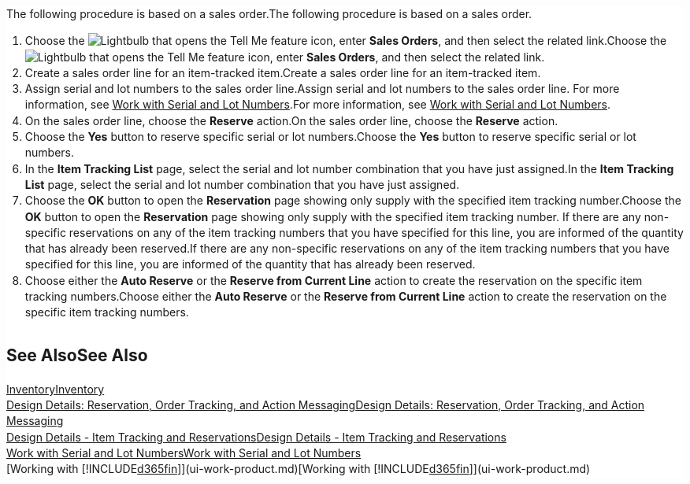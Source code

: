 <span data-ttu-id="eb805-168">The following procedure is based on a sales order.</span><span class="sxs-lookup"><span data-stu-id="eb805-168">The following procedure is based on a sales order.</span></span>    
1. <span data-ttu-id="eb805-169">Choose the ![Lightbulb that opens the Tell Me feature](media/ui-search/search_small.png "Tell me what you want to do") icon, enter **Sales Orders**, and then select the related link.</span><span class="sxs-lookup"><span data-stu-id="eb805-169">Choose the ![Lightbulb that opens the Tell Me feature](media/ui-search/search_small.png "Tell me what you want to do") icon, enter **Sales Orders**, and then select the related link.</span></span>  
2. <span data-ttu-id="eb805-170">Create a sales order line for an item-tracked item.</span><span class="sxs-lookup"><span data-stu-id="eb805-170">Create a sales order line for an item-tracked item.</span></span>  
3. <span data-ttu-id="eb805-171">Assign serial and lot numbers to the sales order line.</span><span class="sxs-lookup"><span data-stu-id="eb805-171">Assign serial and lot numbers to the sales order line.</span></span> <span data-ttu-id="eb805-172">For more information, see [Work with Serial and Lot Numbers](inventory-how-work-item-tracking.md).</span><span class="sxs-lookup"><span data-stu-id="eb805-172">For more information, see [Work with Serial and Lot Numbers](inventory-how-work-item-tracking.md).</span></span>
4. <span data-ttu-id="eb805-173">On the sales order line, choose the **Reserve** action.</span><span class="sxs-lookup"><span data-stu-id="eb805-173">On the sales order line, choose the **Reserve** action.</span></span>  
5. <span data-ttu-id="eb805-174">Choose the **Yes** button to reserve specific serial or lot numbers.</span><span class="sxs-lookup"><span data-stu-id="eb805-174">Choose the **Yes** button to reserve specific serial or lot numbers.</span></span>  
6. <span data-ttu-id="eb805-175">In the   **Item Tracking List** page, select the serial and lot number combination that you have just assigned.</span><span class="sxs-lookup"><span data-stu-id="eb805-175">In the   **Item Tracking List** page, select the serial and lot number combination that you have just assigned.</span></span>  
7. <span data-ttu-id="eb805-176">Choose the **OK** button to open the **Reservation** page showing only supply with the specified item tracking number.</span><span class="sxs-lookup"><span data-stu-id="eb805-176">Choose the **OK** button to open the **Reservation** page showing only supply with the specified item tracking number.</span></span> <span data-ttu-id="eb805-177">If there are any non-specific reservations on any of the item tracking numbers that you have specified for this line, you are informed of the quantity that has already been reserved.</span><span class="sxs-lookup"><span data-stu-id="eb805-177">If there are any non-specific reservations on any of the item tracking numbers that you have specified for this line, you are informed of the quantity that has already been reserved.</span></span>  
8. <span data-ttu-id="eb805-178">Choose either the **Auto Reserve** or the **Reserve from Current Line** action to create the reservation on the specific item tracking numbers.</span><span class="sxs-lookup"><span data-stu-id="eb805-178">Choose either the **Auto Reserve** or the **Reserve from Current Line** action to create the reservation on the specific item tracking numbers.</span></span>

## <a name="see-also"></a><span data-ttu-id="eb805-179">See Also</span><span class="sxs-lookup"><span data-stu-id="eb805-179">See Also</span></span>
[<span data-ttu-id="eb805-180">Inventory</span><span class="sxs-lookup"><span data-stu-id="eb805-180">Inventory</span></span>](inventory-manage-inventory.md)  
[<span data-ttu-id="eb805-181">Design Details: Reservation, Order Tracking, and Action Messaging</span><span class="sxs-lookup"><span data-stu-id="eb805-181">Design Details: Reservation, Order Tracking, and Action Messaging</span></span>](design-details-reservation-order-tracking-and-action-messaging.md)  
[<span data-ttu-id="eb805-182">Design Details - Item Tracking and Reservations</span><span class="sxs-lookup"><span data-stu-id="eb805-182">Design Details - Item Tracking and Reservations</span></span>](design-details-item-tracking-and-reservations.md)  
[<span data-ttu-id="eb805-183">Work with Serial and Lot Numbers</span><span class="sxs-lookup"><span data-stu-id="eb805-183">Work with Serial and Lot Numbers</span></span>](inventory-how-work-item-tracking.md)  
<span data-ttu-id="eb805-184">[Working with [!INCLUDE[d365fin](includes/d365fin_md.md)]](ui-work-product.md)</span><span class="sxs-lookup"><span data-stu-id="eb805-184">[Working with [!INCLUDE[d365fin](includes/d365fin_md.md)]](ui-work-product.md)</span></span>
